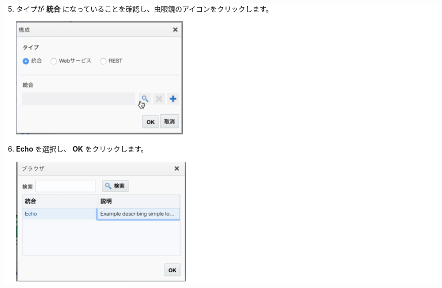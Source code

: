 5. タイプが **統合** になっていることを確認し、虫眼鏡のアイコンをクリックします。

    <img src="https://raw.githubusercontent.com/anishi1222/IntegrationCloud/images/StaticProcess-Tutorial3/image14.png" style="width:3.44944in;height:2.33015in" />

6. **Echo** を選択し、 **OK** をクリックします。

    <img src="https://raw.githubusercontent.com/anishi1222/IntegrationCloud/images/StaticProcess-Tutorial3/image15.png" style="width:3.51428in;height:2.47191in" />
